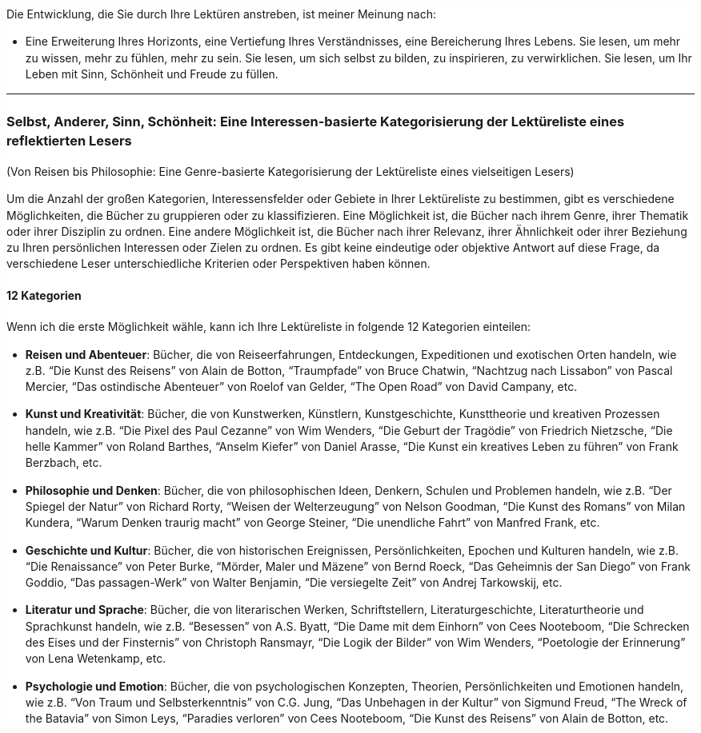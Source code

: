 Die Entwicklung, die Sie durch Ihre Lektüren anstreben, ist meiner Meinung nach:

- Eine Erweiterung Ihres Horizonts, eine Vertiefung Ihres Verständnisses, eine Bereicherung Ihres Lebens. Sie lesen, um mehr zu wissen, mehr zu fühlen, mehr zu sein. Sie lesen, um sich selbst zu bilden, zu inspirieren, zu verwirklichen. Sie lesen, um Ihr Leben mit Sinn, Schönheit und Freude zu füllen.

---

### Selbst, Anderer, Sinn, Schönheit: Eine Interessen-basierte Kategorisierung der Lektüreliste eines reflektierten Lesers

(Von Reisen bis Philosophie: Eine Genre-basierte Kategorisierung der Lektüreliste eines vielseitigen Lesers)

Um die Anzahl der großen Kategorien, Interessensfelder oder Gebiete in Ihrer Lektüreliste zu bestimmen, gibt es verschiedene Möglichkeiten, die Bücher zu gruppieren oder zu klassifizieren. Eine Möglichkeit ist, die Bücher nach ihrem Genre, ihrer Thematik oder ihrer Disziplin zu ordnen. Eine andere Möglichkeit ist, die Bücher nach ihrer Relevanz, ihrer Ähnlichkeit oder ihrer Beziehung zu Ihren persönlichen Interessen oder Zielen zu ordnen. Es gibt keine eindeutige oder objektive Antwort auf diese Frage, da verschiedene Leser unterschiedliche Kriterien oder Perspektiven haben können.

#### 12 Kategorien

Wenn ich die erste Möglichkeit wähle, kann ich Ihre Lektüreliste in folgende 12 Kategorien einteilen:

- **Reisen und Abenteuer**: Bücher, die von Reiseerfahrungen, Entdeckungen, Expeditionen und exotischen Orten handeln, wie z.B. “Die Kunst des Reisens” von Alain de Botton, “Traumpfade” von Bruce Chatwin, “Nachtzug nach Lissabon” von Pascal Mercier, “Das ostindische Abenteuer” von Roelof van Gelder, “The Open Road” von David Campany, etc.
    
- **Kunst und Kreativität**: Bücher, die von Kunstwerken, Künstlern, Kunstgeschichte, Kunsttheorie und kreativen Prozessen handeln, wie z.B. “Die Pixel des Paul Cezanne” von Wim Wenders, “Die Geburt der Tragödie” von Friedrich Nietzsche, “Die helle Kammer” von Roland Barthes, “Anselm Kiefer” von Daniel Arasse, “Die Kunst ein kreatives Leben zu führen” von Frank Berzbach, etc.
    
- **Philosophie und Denken**: Bücher, die von philosophischen Ideen, Denkern, Schulen und Problemen handeln, wie z.B. “Der Spiegel der Natur” von Richard Rorty, “Weisen der Welterzeugung” von Nelson Goodman, “Die Kunst des Romans” von Milan Kundera, “Warum Denken traurig macht” von George Steiner, “Die unendliche Fahrt” von Manfred Frank, etc.
    
- **Geschichte und Kultur**: Bücher, die von historischen Ereignissen, Persönlichkeiten, Epochen und Kulturen handeln, wie z.B. “Die Renaissance” von Peter Burke, “Mörder, Maler und Mäzene” von Bernd Roeck, “Das Geheimnis der San Diego” von Frank Goddio, “Das passagen-Werk” von Walter Benjamin, “Die versiegelte Zeit” von Andrej Tarkowskij, etc.
    
- **Literatur und Sprache**: Bücher, die von literarischen Werken, Schriftstellern, Literaturgeschichte, Literaturtheorie und Sprachkunst handeln, wie z.B. “Besessen” von A.S. Byatt, “Die Dame mit dem Einhorn” von Cees Nooteboom, “Die Schrecken des Eises und der Finsternis” von Christoph Ransmayr, “Die Logik der Bilder” von Wim Wenders, “Poetologie der Erinnerung” von Lena Wetenkamp, etc.
    
- **Psychologie und Emotion**: Bücher, die von psychologischen Konzepten, Theorien, Persönlichkeiten und Emotionen handeln, wie z.B. “Von Traum und Selbsterkenntnis” von C.G. Jung, “Das Unbehagen in der Kultur” von Sigmund Freud, “The Wreck of the Batavia” von Simon Leys, “Paradies verloren” von Cees Nooteboom, “Die Kunst des Reisens” von Alain de Botton, etc.
    